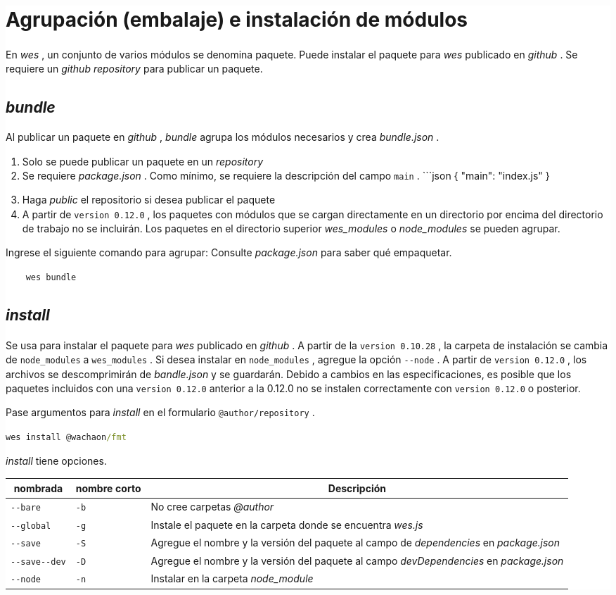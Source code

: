 # Agrupación (embalaje) e instalación de módulos

En *wes* , un conjunto de varios módulos se denomina paquete. Puede instalar el paquete para *wes* publicado en *github* . Se requiere un *github repository* para publicar un paquete.

## *bundle*

Al publicar un paquete en *github* , *bundle* agrupa los módulos necesarios y crea *bundle.json* .

1.  Solo se puede publicar un paquete en un *repository*
2.  Se requiere *package.json* . Como mínimo, se requiere la descripción del campo `main` . ```json
    {
        "main": "index.js"
    }
    ```
3.  Haga *public* el repositorio si desea publicar el paquete
4.  A partir de `version 0.12.0` , los paquetes con módulos que se cargan directamente en un directorio por encima del directorio de trabajo no se incluirán. Los paquetes en el directorio superior *wes\_modules* o *node\_modules* se pueden agrupar.

Ingrese el siguiente comando para agrupar: Consulte *package.json* para saber qué empaquetar.

```bat
    wes bundle 
```

## *install*

Se usa para instalar el paquete para *wes* publicado en *github* . A partir de la `version 0.10.28` , la carpeta de instalación se cambia de `node_modules` a `wes_modules` . Si desea instalar en `node_modules` , agregue la opción `--node` . A partir de `version 0.12.0` , los archivos se descomprimirán de *bandle.json* y se guardarán. Debido a cambios en las especificaciones, es posible que los paquetes incluidos con una `version 0.12.0` anterior a la 0.12.0 no se instalen correctamente con `version 0.12.0` o posterior.

Pase argumentos para *install* en el formulario `@author/repository` .

```bat
wes install @wachaon/fmt
```

*install* tiene opciones.

| nombrada      | nombre corto | Descripción                                                                             |
| ------------- | ------------ | --------------------------------------------------------------------------------------- |
| `--bare`      | `-b`         | No cree carpetas *@author*                                                              |
| `--global`    | `-g`         | Instale el paquete en la carpeta donde se encuentra *wes.js*                            |
| `--save`      | `-S`         | Agregue el nombre y la versión del paquete al campo de *dependencies* en *package.json* |
| `--save--dev` | `-D`         | Agregue el nombre y la versión del paquete al campo *devDependencies* en *package.json* |
| `--node`      | `-n`         | Instalar en la carpeta *node\_module*                                                   |
